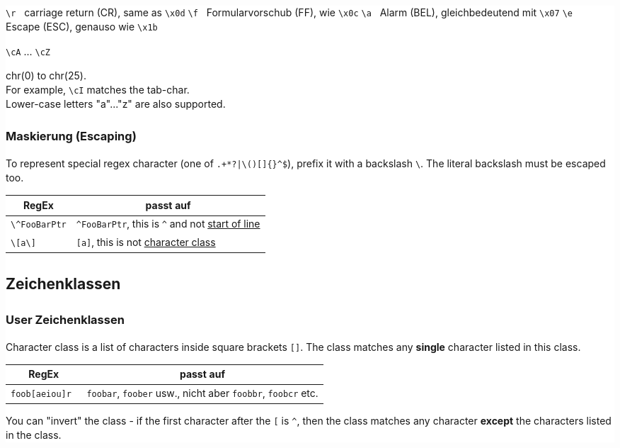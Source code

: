<td><code>\r</code>  </td>
<td>carriage return (CR), same as <code>\x0d</code></td>
</tr>
<tr class="even">
<td><code>\f</code>  </td>
<td>Formularvorschub (FF), wie <code>\x0c</code></td>
</tr>
<tr class="odd">
<td><code>\a</code>  </td>
<td>Alarm (BEL), gleichbedeutend mit <code>\x07</code></td>
</tr>
<tr class="even">
<td><code>\e</code>  </td>
<td>Escape (ESC), genauso wie <code>\x1b</code></td>
</tr>
<tr class="odd">
<td><p><code>\cA</code> ... <code>\cZ</code></p></td>
<td><div class="line-block">chr(0) to chr(25).<br />
For example, <code>\cI</code> matches the tab-char.<br />
Lower-case letters "a"..."z" are also supported.</div></td>
</tr>
</tbody>
</table>

<a name="escape"></a>

### Maskierung (Escaping)

To represent special regex character (one of `.+*?|\()[]{}^$`), prefix
it with a backslash `\`. The literal backslash must be escaped too.

| RegEx         | passt auf                                                          |
|---------------|--------------------------------------------------------------------|
| `\^FooBarPtr` | `^FooBarPtr`, this is `^` and not [start of line](#lineseparators) |
| `\[a\]`       | `[a]`, this is not [character class](#userclass)                   |

## Zeichenklassen

<a name="userclass"></a>

### User Zeichenklassen

Character class is a list of characters inside square brackets `[]`. The
class matches any **single** character listed in this class.

| RegEx            | passt auf                                                   |
|------------------|-------------------------------------------------------------|
| `foob[aeiou]r`   | `foobar`, `foober` usw., nicht aber `foobbr`, `foobcr` etc. |

You can "invert" the class - if the first character after the `[` is
`^`, then the class matches any character **except** the characters
listed in the class.

